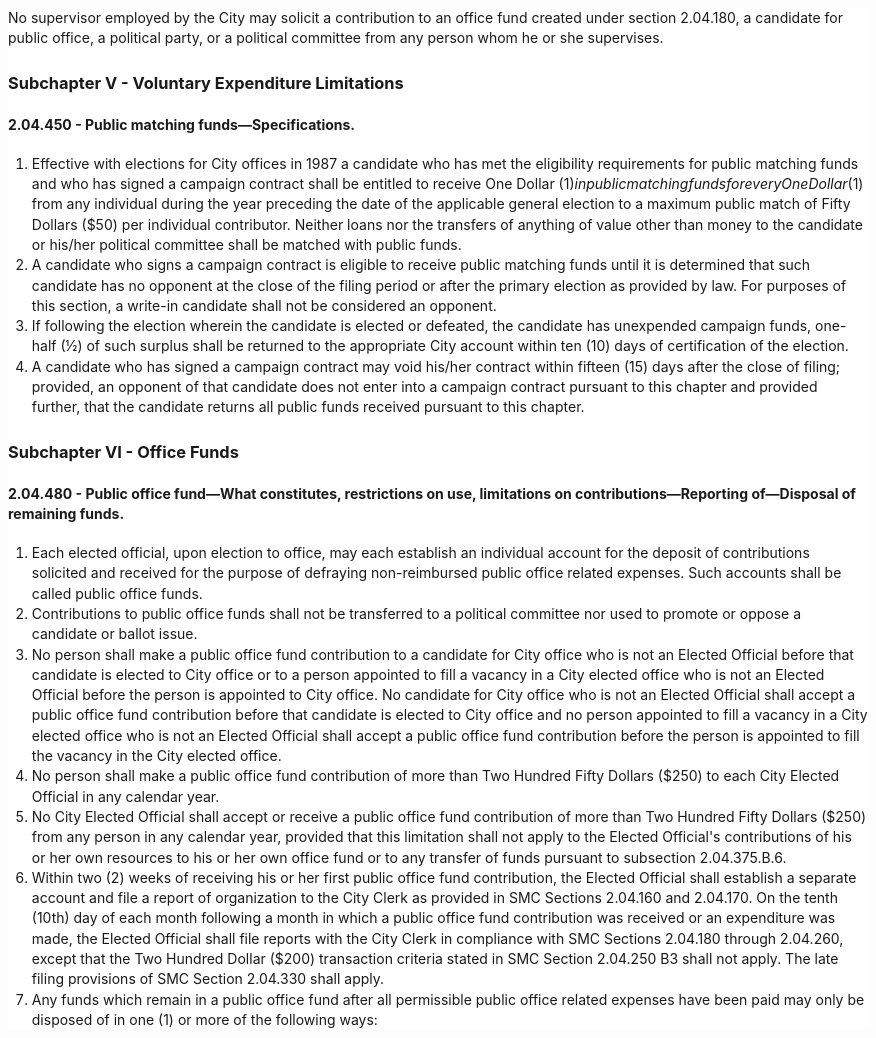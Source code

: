 No supervisor employed by the City may solicit a contribution to an office fund created under section 2.04.180, a candidate for public office, a political party, or a political committee from any person whom he or she supervises.



### Subchapter V - Voluntary Expenditure Limitations
#### 2.04.450 - Public matching funds—Specifications.

1. Effective with elections for City offices in 1987 a candidate who has met the eligibility requirements for public matching funds and who has signed a campaign contract shall be entitled to receive One Dollar ($1) in public matching funds for every One Dollar ($1) from any individual during the year preceding the date of the applicable general election to a maximum public match of Fifty Dollars ($50) per individual contributor. Neither loans nor the transfers of anything of value other than money to the candidate or his/her political committee shall be matched with public funds.
2. A candidate who signs a campaign contract is eligible to receive public matching funds until it is determined that such candidate has no opponent at the close of the filing period or after the primary election as provided by law. For purposes of this section, a write-in candidate shall not be considered an opponent.
3. If following the election wherein the candidate is elected or defeated, the candidate has unexpended campaign funds, one-half (½) of such surplus shall be returned to the appropriate City account within ten (10) days of certification of the election.
4. A candidate who has signed a campaign contract may void his/her contract within fifteen (15) days after the close of filing; provided, an opponent of that candidate does not enter into a campaign contract pursuant to this chapter and provided further, that the candidate returns all public funds received pursuant to this chapter.


### Subchapter VI - Office Funds
#### 2.04.480 - Public office fund—What constitutes, restrictions on use, limitations on contributions—Reporting of—Disposal of remaining funds.

1. Each elected official, upon election to office, may each establish an individual account for the deposit of contributions solicited and received for the purpose of defraying non-reimbursed public office related expenses. Such accounts shall be called public office funds.
2. Contributions to public office funds shall not be transferred to a political committee nor used to promote or oppose a candidate or ballot issue.
3. No person shall make a public office fund contribution to a candidate for City office who is not an Elected Official before that candidate is elected to City office or to a person appointed to fill a vacancy in a City elected office who is not an Elected Official before the person is appointed to City office. No candidate for City office who is not an Elected Official shall accept a public office fund contribution before that candidate is elected to City office and no person appointed to fill a vacancy in a City elected office who is not an Elected Official shall accept a public office fund contribution before the person is appointed to fill the vacancy in the City elected office.
4. No person shall make a public office fund contribution of more than Two Hundred Fifty Dollars ($250) to each City Elected Official in any calendar year.
5. No City Elected Official shall accept or receive a public office fund contribution of more than Two Hundred Fifty Dollars ($250) from any person in any calendar year, provided that this limitation shall not apply to the Elected Official's contributions of his or her own resources to his or her own office fund or to any transfer of funds pursuant to subsection 2.04.375.B.6.
6. Within two (2) weeks of receiving his or her first public office fund contribution, the Elected Official shall establish a separate account and file a report of organization to the City Clerk as provided in SMC Sections 2.04.160 and 2.04.170. On the tenth (10th) day of each month following a month in which a public office fund contribution was received or an expenditure was made, the Elected Official shall file reports with the City Clerk in compliance with SMC Sections 2.04.180 through 2.04.260, except that the Two Hundred Dollar ($200) transaction criteria stated in SMC Section 2.04.250 B3 shall not apply. The late filing provisions of SMC Section 2.04.330 shall apply.
7. Any funds which remain in a public office fund after all permissible public office related expenses have been paid may only be disposed of in one (1) or more of the following ways:
